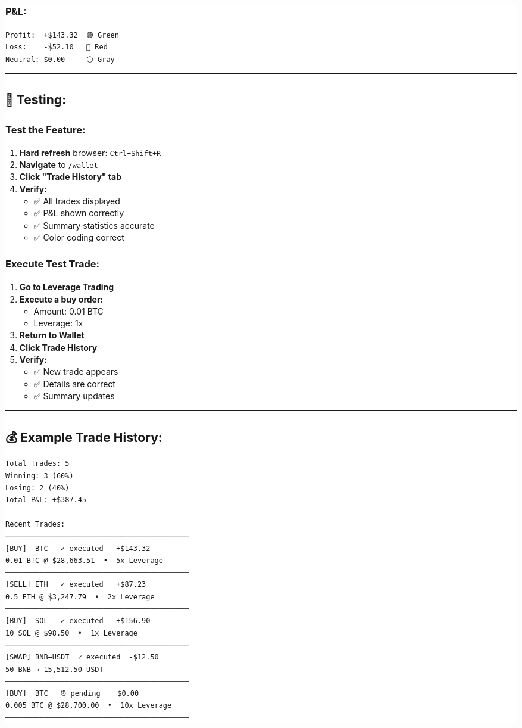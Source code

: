 ### **P&L:**
```
Profit:  +$143.32  🟢 Green
Loss:    -$52.10   🔴 Red
Neutral: $0.00     ⚪ Gray
```

---

## 🧪 **Testing:**

### **Test the Feature:**

1. **Hard refresh** browser: `Ctrl+Shift+R`
2. **Navigate** to `/wallet`
3. **Click "Trade History" tab**
4. **Verify:**
   - ✅ All trades displayed
   - ✅ P&L shown correctly
   - ✅ Summary statistics accurate
   - ✅ Color coding correct

### **Execute Test Trade:**

1. **Go to Leverage Trading**
2. **Execute a buy order:**
   - Amount: 0.01 BTC
   - Leverage: 1x
3. **Return to Wallet**
4. **Click Trade History**
5. **Verify:**
   - ✅ New trade appears
   - ✅ Details are correct
   - ✅ Summary updates

---

## 💰 **Example Trade History:**

```
Total Trades: 5
Winning: 3 (60%)
Losing: 2 (40%)
Total P&L: +$387.45

Recent Trades:
───────────────────────────────────────────
[BUY]  BTC   ✓ executed   +$143.32
0.01 BTC @ $28,663.51  •  5x Leverage
───────────────────────────────────────────
[SELL] ETH   ✓ executed   +$87.23
0.5 ETH @ $3,247.79  •  2x Leverage
───────────────────────────────────────────
[BUY]  SOL   ✓ executed   +$156.90
10 SOL @ $98.50  •  1x Leverage
───────────────────────────────────────────
[SWAP] BNB→USDT  ✓ executed  -$12.50
50 BNB → 15,512.50 USDT
───────────────────────────────────────────
[BUY]  BTC   ⏰ pending    $0.00
0.005 BTC @ $28,700.00  •  10x Leverage
───────────────────────────────────────────
```
